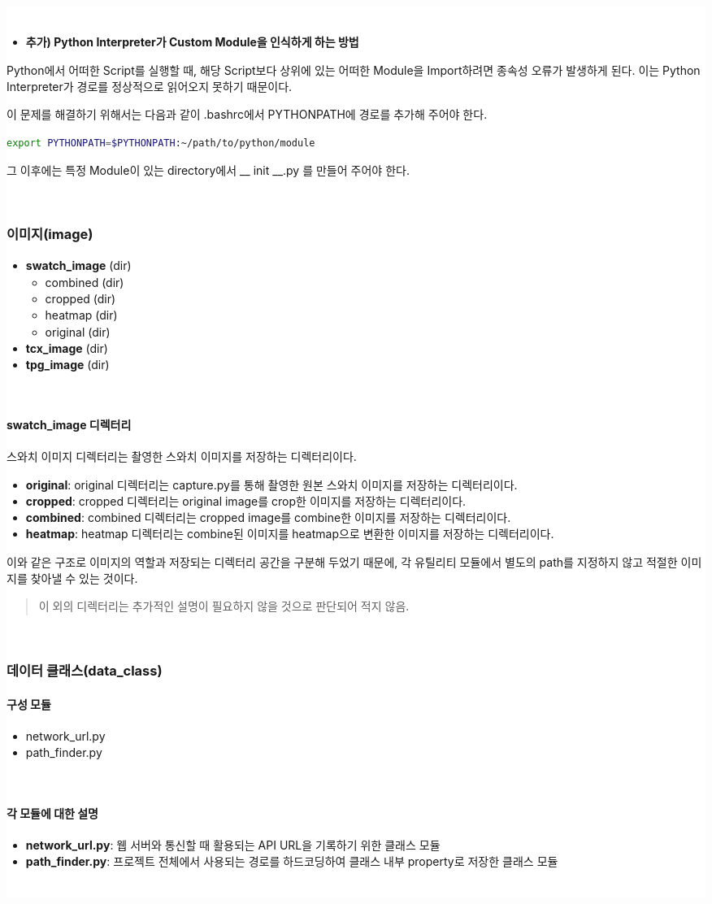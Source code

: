 <br>

- **추가) Python Interpreter가 Custom Module을 인식하게 하는 방법**

Python에서 어떠한 Script를 실행할 때, 해당 Script보다 상위에 있는 어떠한 Module을 Import하려면 종속성 오류가 발생하게 된다. 이는 Python Interpreter가 경로를 정상적으로 읽어오지 못하기 때문이다.

이 문제를 해결하기 위해서는 다음과 같이 .bashrc에서 PYTHONPATH에 경로를 추가해 주어야 한다.

```bash
export PYTHONPATH=$PYTHONPATH:~/path/to/python/module
```

그 이후에는 특정 Module이 있는 directory에서 __ init __.py 를 만들어 주어야 한다.

<br>

### 이미지(image)

- **swatch_image** (dir)
  - combined (dir)
  - cropped (dir)
  - heatmap (dir)
  - original (dir)
- **tcx_image** (dir)
- **tpg_image** (dir)

<br>

#### swatch_image 디렉터리

스와치 이미지 디렉터리는 촬영한 스와치 이미지를 저장하는 디렉터리이다.

- **original**: original 디렉터리는 capture.py를 통해 촬영한 원본 스와치 이미지를 저장하는 디렉터리이다.
- **cropped**: cropped 디렉터리는 original image를 crop한 이미지를 저장하는 디렉터리이다.
- **combined**: combined 디렉터리는 cropped image를 combine한 이미지를 저장하는 디렉터리이다.
- **heatmap**: heatmap 디렉터리는 combine된 이미지를 heatmap으로 변환한 이미지를 저장하는 디렉터리이다.

이와 같은 구조로 이미지의 역할과 저장되는 디렉터리 공간을 구분해 두었기 때문에, 각 유틸리티 모듈에서 별도의 path를 지정하지 않고 적절한 이미지를 찾아낼 수 있는 것이다.

> 이 외의 디렉터리는 추가적인 설명이 필요하지 않을 것으로 판단되어 적지 않음.

<br>

### 데이터 클래스(data_class)

#### 구성 모듈

- network_url.py
- path_finder.py

<br>

#### 각 모듈에 대한 설명

- **network_url.py**: 웹 서버와 통신할 때 활용되는 API URL을 기록하기 위한 클래스 모듈
- **path_finder.py**: 프로젝트 전체에서 사용되는 경로를 하드코딩하여 클래스 내부 property로 저장한 클래스 모듈

<br>
